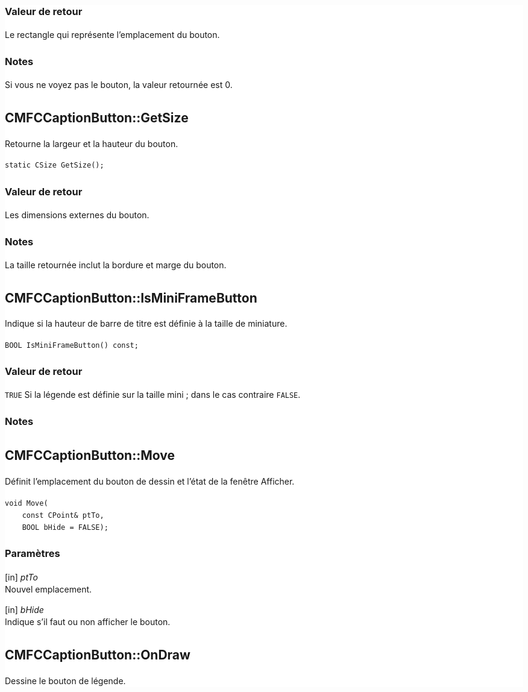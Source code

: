 ### <a name="return-value"></a>Valeur de retour  
 Le rectangle qui représente l’emplacement du bouton.  
  
### <a name="remarks"></a>Notes  
 Si vous ne voyez pas le bouton, la valeur retournée est 0.  
  
##  <a name="getsize"></a>  CMFCCaptionButton::GetSize  
 Retourne la largeur et la hauteur du bouton.  
  
```  
static CSize GetSize();
```  
  
### <a name="return-value"></a>Valeur de retour  
 Les dimensions externes du bouton.  
  
### <a name="remarks"></a>Notes  
 La taille retournée inclut la bordure et marge du bouton.  
  
##  <a name="isminiframebutton"></a>  CMFCCaptionButton::IsMiniFrameButton  
 Indique si la hauteur de barre de titre est définie à la taille de miniature.  
  
```  
BOOL IsMiniFrameButton() const;  
```  
  
### <a name="return-value"></a>Valeur de retour  
 `TRUE` Si la légende est définie sur la taille mini ; dans le cas contraire `FALSE`.  
  
### <a name="remarks"></a>Notes  
  
##  <a name="move"></a>  CMFCCaptionButton::Move  
 Définit l’emplacement du bouton de dessin et l’état de la fenêtre Afficher.  
  
```  
void Move(
    const CPoint& ptTo,  
    BOOL bHide = FALSE);
```  
  
### <a name="parameters"></a>Paramètres  
 [in] *ptTo*  
 Nouvel emplacement.  
  
 [in] *bHide*  
 Indique s’il faut ou non afficher le bouton.  
  
##  <a name="ondraw"></a>  CMFCCaptionButton::OnDraw  
 Dessine le bouton de légende.  
  
